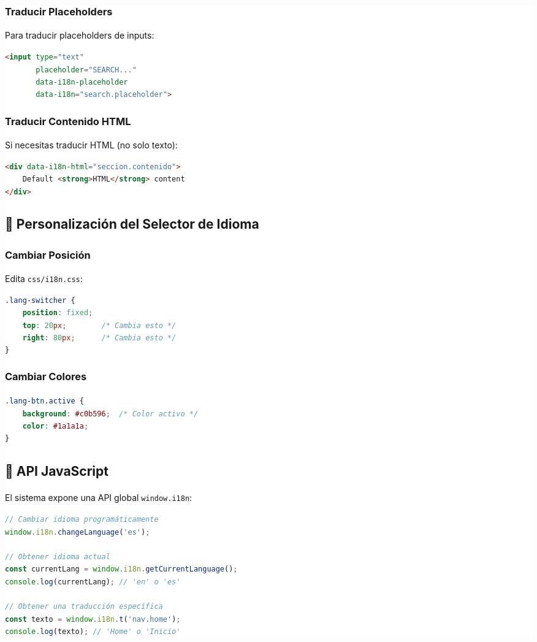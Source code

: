 ### Traducir Placeholders

Para traducir placeholders de inputs:

```html
<input type="text"
       placeholder="SEARCH..."
       data-i18n-placeholder
       data-i18n="search.placeholder">
```

### Traducir Contenido HTML

Si necesitas traducir HTML (no solo texto):

```html
<div data-i18n-html="seccion.contenido">
    Default <strong>HTML</strong> content
</div>
```

## 🎨 Personalización del Selector de Idioma

### Cambiar Posición

Edita `css/i18n.css`:

```css
.lang-switcher {
    position: fixed;
    top: 20px;        /* Cambia esto */
    right: 80px;      /* Cambia esto */
}
```

### Cambiar Colores

```css
.lang-btn.active {
    background: #c0b596;  /* Color activo */
    color: #1a1a1a;
}
```

## 🔧 API JavaScript

El sistema expone una API global `window.i18n`:

```javascript
// Cambiar idioma programáticamente
window.i18n.changeLanguage('es');

// Obtener idioma actual
const currentLang = window.i18n.getCurrentLanguage();
console.log(currentLang); // 'en' o 'es'

// Obtener una traducción específica
const texto = window.i18n.t('nav.home');
console.log(texto); // 'Home' o 'Inicio'
```
